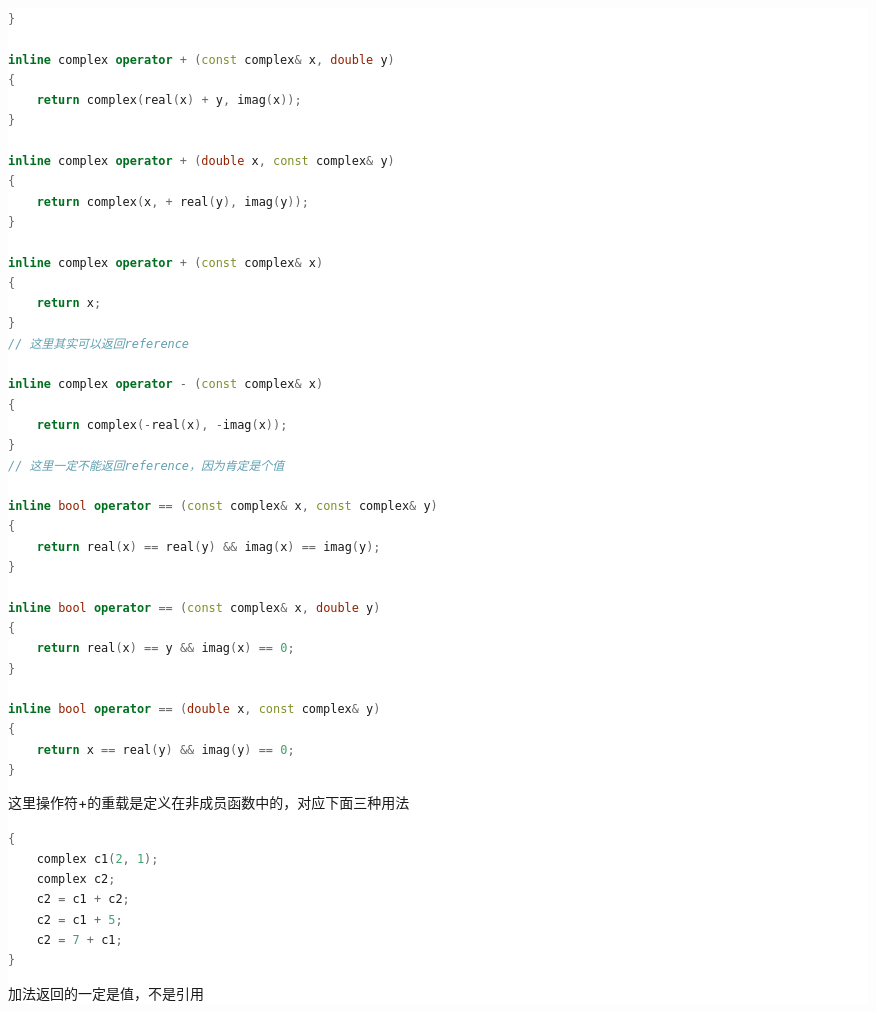 ```c++
}

inline complex operator + (const complex& x, double y)
{
    return complex(real(x) + y, imag(x));
}

inline complex operator + (double x, const complex& y)
{
    return complex(x, + real(y), imag(y));
}

inline complex operator + (const complex& x)
{
    return x;
}
// 这里其实可以返回reference

inline complex operator - (const complex& x)
{
    return complex(-real(x), -imag(x));
}
// 这里一定不能返回reference，因为肯定是个值

inline bool operator == (const complex& x, const complex& y)
{
    return real(x) == real(y) && imag(x) == imag(y);
}

inline bool operator == (const complex& x, double y)
{
    return real(x) == y && imag(x) == 0;
}

inline bool operator == (double x, const complex& y)
{
    return x == real(y) && imag(y) == 0;
}
```

这里操作符+的重载是定义在非成员函数中的，对应下面三种用法
```c++
{
    complex c1(2, 1);
    complex c2;
    c2 = c1 + c2;
    c2 = c1 + 5;
    c2 = 7 + c1;
}
```

加法返回的一定是值，不是引用
